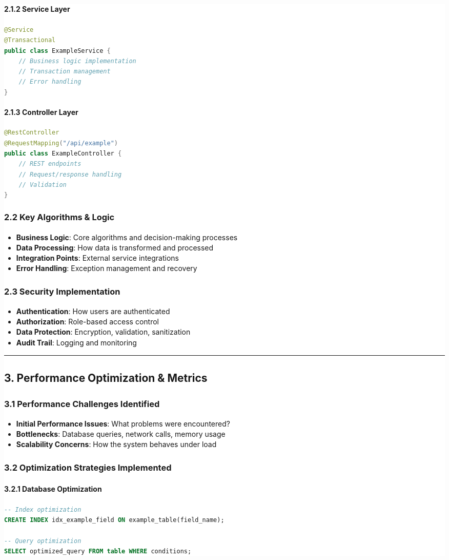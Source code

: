 #### 2.1.2 Service Layer

```java
@Service
@Transactional
public class ExampleService {
    // Business logic implementation
    // Transaction management
    // Error handling
}
```

#### 2.1.3 Controller Layer

```java
@RestController
@RequestMapping("/api/example")
public class ExampleController {
    // REST endpoints
    // Request/response handling
    // Validation
}
```

### 2.2 Key Algorithms & Logic

- **Business Logic**: Core algorithms and decision-making processes
- **Data Processing**: How data is transformed and processed
- **Integration Points**: External service integrations
- **Error Handling**: Exception management and recovery

### 2.3 Security Implementation

- **Authentication**: How users are authenticated
- **Authorization**: Role-based access control
- **Data Protection**: Encryption, validation, sanitization
- **Audit Trail**: Logging and monitoring

---

## 3. Performance Optimization & Metrics

### 3.1 Performance Challenges Identified

- **Initial Performance Issues**: What problems were encountered?
- **Bottlenecks**: Database queries, network calls, memory usage
- **Scalability Concerns**: How the system behaves under load

### 3.2 Optimization Strategies Implemented

#### 3.2.1 Database Optimization

```sql
-- Index optimization
CREATE INDEX idx_example_field ON example_table(field_name);

-- Query optimization
SELECT optimized_query FROM table WHERE conditions;
```
